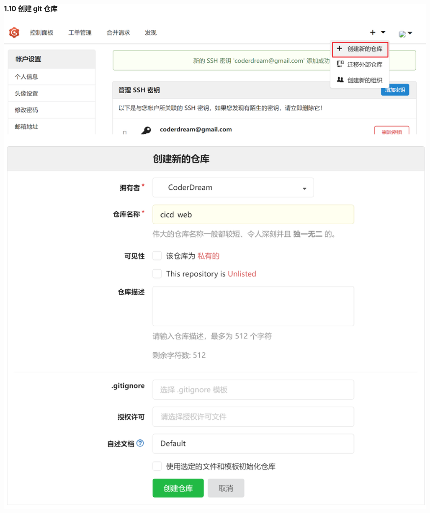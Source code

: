 #### 1.10 创建 git 仓库

![image-20240607103507952](基于Node.js-Docker的CICD-DevOps实践/image-20240607103507952.png)

![image-20240607103548830](基于Node.js-Docker的CICD-DevOps实践/image-20240607103548830.png)
